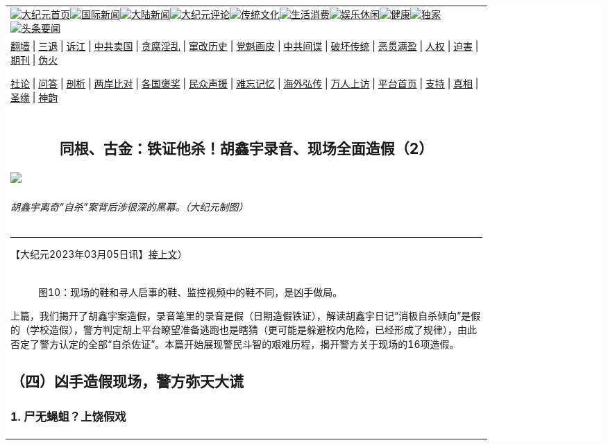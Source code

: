 <a name="1" id="1" target="_blank"></a><span id="1"></span>
<table align=center border="0"><tr><td colspan="2" VALIGN=TOP><a href="https://github.com/19920513/djy/blob/master/gb/nf1351518.md#1"><img src="https://raw.githubusercontent.com/19920513/www/master/t/djy/1.jpg" title="大纪元首页" alt="大纪元首页"></a><a href="https://github.com/19920513/djy/blob/master/gb/n24hr.md#1"><img src="https://raw.githubusercontent.com/19920513/www/master/t/djy/3.jpg" title="国际新闻" alt="国际新闻"></a><a href="https://github.com/19920513/djy/blob/master/gb/nsc413.md#1"><img src="https://raw.githubusercontent.com/19920513/www/master/t/djy/4.jpg" title="大陆新闻" alt="大陆新闻"></a><a href="https://github.com/19920513/djy/blob/master/gb/news392.md#1"><img src="https://raw.githubusercontent.com/19920513/www/master/t/djy/5.jpg" title="大纪元评论" alt="大纪元评论"></a><a href="https://github.com/19920513/djy/blob/master/gb/news2007.md#1"><img src="https://raw.githubusercontent.com/19920513/www/master/t/djy/6.jpg" title="传统文化" alt="传统文化"></a><a href="https://github.com/19920513/djy/blob/master/gb/news2008.md#1"><img src="https://raw.githubusercontent.com/19920513/www/master/t/djy/7.jpg" title="生活消费" alt="生活消费"></a><a href="https://github.com/19920513/djy/blob/master/gb/ncyule.md#1"><img src="https://raw.githubusercontent.com/19920513/www/master/t/djy/8.jpg" title="娱乐休闲" alt="娱乐休闲"></a><a href="https://github.com/19920513/djy/blob/master/gb/nsc1002.md#1"><img src="https://raw.githubusercontent.com/19920513/www/master/t/djy/9.jpg" title="健康" alt="健康"></a><a href="https://github.com/19920513/djy/blob/master/gb/nf6092.md#1"><img src="https://raw.githubusercontent.com/19920513/www/master/t/djy/10a.jpg" title="独家" alt="独家"></a><a href="https://github.com/19920513/djy/blob/master/gb/nf4514.md#1"><img src="https://raw.githubusercontent.com/19920513/www/master/t/djy/12a.jpg" title="头条要闻" alt="头条要闻"></a></td></tr>
<tr><td colspan="2" VALIGN=TOP><a target="_blank" href="https://github.com/19920513/www/blob/master/README.md?zsrh#1">翻墙</a> | <a target="_blank" href="https://github.com/19920513/djy/blob/master/gb/nf5657.md#1">三退</a> | <a target="_blank" href="https://github.com/19920513/djy/blob/master/gb/nf6124.md#1">诉江</a> | <a target="_blank" href="https://github.com/19920513/djy/blob/master/gb/nf1176117.md#1">中共卖国</a> | <a target="_blank" href="https://github.com/19920513/djy/blob/master/gb/nf5773.md#1">贪腐淫乱</a> | <a target="_blank" href="https://github.com/19920513/djy/blob/master/gb/nf1176115.md#1">窜改历史</a> | <a target="_blank" href="https://github.com/19920513/djy/blob/master/gb/nf1176107.md#1">党魁画皮</a> | <a target="_blank" href="https://github.com/19920513/djy/blob/master/gb/nf1320400.md#1">中共间谍</a> | <a target="_blank" href="https://github.com/19920513/djy/blob/master/gb/nf1176114.md#1">破坏传统</a> | <a target="_blank" href="https://github.com/19920513/ntdtv/blob/master/gb/prog447_1.md#1">恶贯满盈</a> | <a target="_blank" href="https://github.com/19920513/djy/blob/master/gb/ncid278.md#1">人权</a> | <a target="_blank" href="https://github.com/19920513/djy/blob/master/gb/nf1176111.md#1">迫害</a> | <a target="_blank" href="https://gitlab.com/szzdlab/mh-qikan/blob/master/README.md#1">期刊</a> | <a target="_blank" href="https://github.com/19920513/djy/blob/master/gb/nf5562.md#1">伪火</a></p><p><a target="_blank" href="https://github.com/19920513/djy/blob/master/gb/9p.md#1">社论</a> | <a target="_blank" href="https://github.com/19920513/djy/blob/master/gb/nf4378.md#1">问答</a> | <a target="_blank" href="https://github.com/19920513/djy/blob/master/gb/nf5792.md#1">剖析</a> | <a target="_blank" href="https://github.com/19920513/djy/blob/master/gb/nf5735.md#1">两岸比对</a> | <a target="_blank" href="https://github.com/19920513/djy/blob/master/gb/nf6119.md#1">各国褒奖</a> | <a target="_blank" href="https://github.com/19920513/djy/blob/master/gb/nf6120.md#1">民众声援</a> | <a target="_blank" href="https://github.com/19920513/djy/blob/master/gb/nf1188594.md#1">难忘记忆</a> | <a target="_blank" href="https://github.com/19920513/djy/blob/master/gb/nf3180.md#1">海外弘传</a> | <a target="_blank" href="https://github.com/19920513/djy/blob/master/gb/nf5410.md#1">万人上访</a> | <a target="_blank" href="https://github.com/19920513/www/blob/master/README.md?zsrh#1">平台首页</a> | <a target="_blank" href="https://github.com/19920513/djy/blob/master/gb/nf4386.md#1">支持</a> | <a target="_blank" href="https://github.com/19920513/djy/blob/master/gb/nf4389.md#1">真相</a> | <a target="_blank" href="https://github.com/19920513/djy/blob/master/gb/nf5790.md#1">圣缘</a> | <a target="_blank" href="https://github.com/19920513/djy/blob/master/gb/nf4786.md#1">神韵</a></td></tr>
<tr><td VALIGN=TOP width="626"><h2 align=center>同根、古金：铁证他杀！胡鑫宇录音、现场全面造假（2）</h2>
<img width="600" src="https://i.epochtimes.com/assets/uploads/2023/02/id13925053-191a4e7950f803d4424116e833f60bbc-600x400-1.jpg" />
<h6>胡鑫宇离奇“自杀”案背后涉很深的黑幕。（大纪元制图）
</h6>
<hr>
	<p>【大纪元2023年03月05日讯】<ahref=><a href="https://github.com/19920513/djy/blob/master/gb/23/3/3/n13942568.md#1">接上文</a>）</p>
<figure id="attachment_13943167" aria-describedby="caption-attachment-13943167" style="width: 600px" class="wp-caption aligncenter"><a target="_blank" href="https://i.epochtimes.com/assets/uploads/2023/03/id13943167-2023-03-04_152304.jpg"><img class=" wp-image-13943167" src="https://i.epochtimes.com/assets/uploads/2023/03/id13943167-2023-03-04_152304-600x401.jpg" alt="" width="600" b="404" /></a><figcaption id="caption-attachment-13943167" class="wp-caption-text">图10：现场的鞋和寻人启事的鞋、监控视频中的鞋不同，是凶手做局。</figcaption></figure>
<p>上篇，我们揭开了<ahref="https://github.com/19920513/djy/blob/master/gb/tag/%E8%83%A1%E9%91%AB%E5%AE%87%E6%A1%88.md#1">胡鑫宇案</a>造假，录音笔里的录音是假（日期造假铁证），解读胡鑫宇日记“消极自杀倾向”是假的（学校造假），警方判定胡上平台瞭望准备逃跑也是瞎猜（更可能是躲避校内危险，已经形成了规律），由此否定了警方认定的全部“自杀佐证”。本篇开始展现警民斗智的艰难历程，揭开警方关于现场的16项造假。</p>
<h2>（四）凶手造假现场，警方弥天大谎</h2>
<h3>1. 尸无蝇蛆？上饶假戏</h3>
